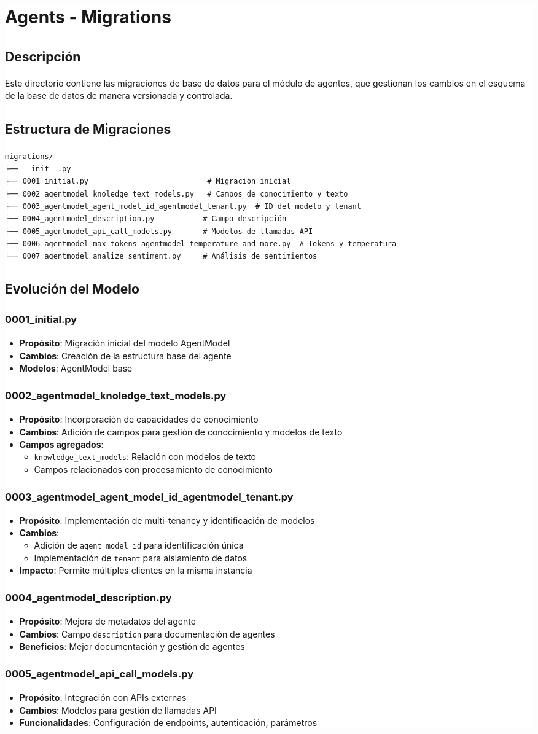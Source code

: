 # Agents - Migrations

## Descripción

Este directorio contiene las migraciones de base de datos para el módulo de agentes, que gestionan los cambios en el esquema de la base de datos de manera versionada y controlada.

## Estructura de Migraciones

```
migrations/
├── __init__.py
├── 0001_initial.py                           # Migración inicial
├── 0002_agentmodel_knoledge_text_models.py   # Campos de conocimiento y texto
├── 0003_agentmodel_agent_model_id_agentmodel_tenant.py  # ID del modelo y tenant
├── 0004_agentmodel_description.py           # Campo descripción
├── 0005_agentmodel_api_call_models.py       # Modelos de llamadas API
├── 0006_agentmodel_max_tokens_agentmodel_temperature_and_more.py  # Tokens y temperatura
└── 0007_agentmodel_analize_sentiment.py     # Análisis de sentimientos
```

## Evolución del Modelo

### 0001_initial.py
- **Propósito**: Migración inicial del modelo AgentModel
- **Cambios**: Creación de la estructura base del agente
- **Modelos**: AgentModel base

### 0002_agentmodel_knoledge_text_models.py
- **Propósito**: Incorporación de capacidades de conocimiento
- **Cambios**: Adición de campos para gestión de conocimiento y modelos de texto
- **Campos agregados**:
  - `knowledge_text_models`: Relación con modelos de texto
  - Campos relacionados con procesamiento de conocimiento

### 0003_agentmodel_agent_model_id_agentmodel_tenant.py
- **Propósito**: Implementación de multi-tenancy y identificación de modelos
- **Cambios**:
  - Adición de `agent_model_id` para identificación única
  - Implementación de `tenant` para aislamiento de datos
- **Impacto**: Permite múltiples clientes en la misma instancia

### 0004_agentmodel_description.py
- **Propósito**: Mejora de metadatos del agente
- **Cambios**: Campo `description` para documentación de agentes
- **Beneficios**: Mejor documentación y gestión de agentes

### 0005_agentmodel_api_call_models.py
- **Propósito**: Integración con APIs externas
- **Cambios**: Modelos para gestión de llamadas API
- **Funcionalidades**: Configuración de endpoints, autenticación, parámetros
